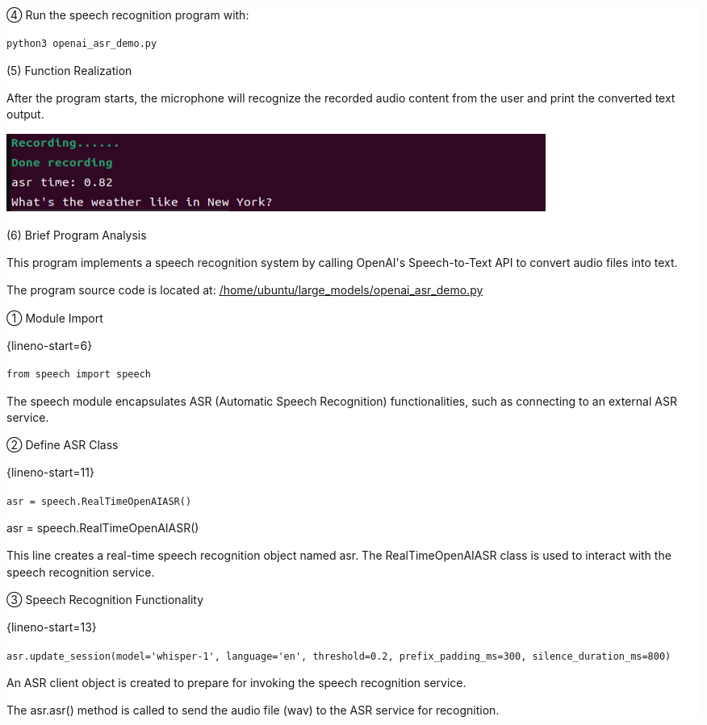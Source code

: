 ④ Run the speech recognition program with:

```
python3 openai_asr_demo.py
```

(5) Function Realization

After the program starts, the microphone will recognize the recorded audio content from the user and print the converted text output.

<img class="common_img" src="../_static/media/chapter_34/section_1.2/04/image5.png"  />

(6) Brief Program Analysis

This program implements a speech recognition system by calling OpenAI's Speech-to-Text API to convert audio files into text.

The program source code is located at: [/home/ubuntu/large_models/openai_asr_demo.py](../_static/source_code/ros1/large_models.zip)

① Module Import

{lineno-start=6}

```
from speech import speech
```

The speech module encapsulates ASR (Automatic Speech Recognition) functionalities, such as connecting to an external ASR service.

② Define ASR Class

{lineno-start=11}

```
asr = speech.RealTimeOpenAIASR()
```

asr = speech.RealTimeOpenAIASR()

This line creates a real-time speech recognition object named asr. The RealTimeOpenAIASR class is used to interact with the speech recognition service.

③ Speech Recognition Functionality

{lineno-start=13}

```
asr.update_session(model='whisper-1', language='en', threshold=0.2, prefix_padding_ms=300, silence_duration_ms=800) 
```

An ASR client object is created to prepare for invoking the speech recognition service.

The asr.asr() method is called to send the audio file (wav) to the ASR service for recognition.
